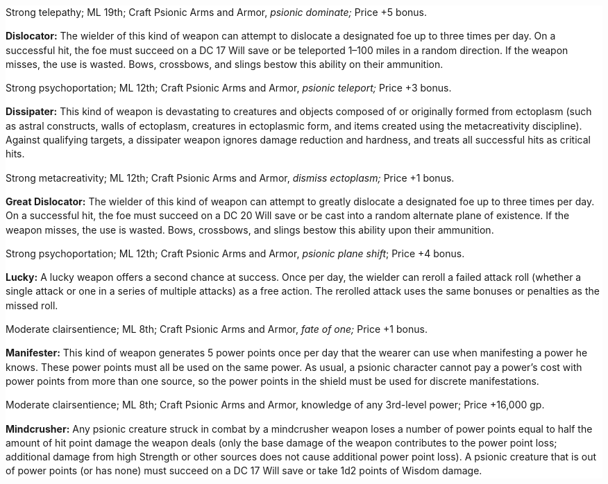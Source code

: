 Strong telepathy; ML 19th; Craft Psionic Arms and Armor, *psionic
dominate;* Price +5 bonus.

**Dislocator:** The wielder of this kind of weapon can attempt to
dislocate a designated foe up to three times per day. On a successful
hit, the foe must succeed on a DC 17 Will save or be teleported 1–100
miles in a random direction. If the weapon misses, the use is wasted.
Bows, crossbows, and slings bestow this ability on their ammunition.

Strong psychoportation; ML 12th; Craft Psionic Arms and Armor, *psionic
teleport;* Price +3 bonus.

**Dissipater:** This kind of weapon is devastating to creatures and
objects composed of or originally formed from ectoplasm (such as astral
constructs, walls of ectoplasm, creatures in ectoplasmic form, and items
created using the metacreativity discipline). Against qualifying
targets, a dissipater weapon ignores damage reduction and hardness, and
treats all successful hits as critical hits.

Strong metacreativity; ML 12th; Craft Psionic Arms and Armor, *dismiss
ectoplasm;* Price +1 bonus.

**Great Dislocator:** The wielder of this kind of weapon can attempt to
greatly dislocate a designated foe up to three times per day. On a
successful hit, the foe must succeed on a DC 20 Will save or be cast
into a random alternate plane of existence. If the weapon misses, the
use is wasted. Bows, crossbows, and slings bestow this ability upon
their ammunition.

Strong psychoportation; ML 12th; Craft Psionic Arms and Armor, *psionic
plane shift*; Price +4 bonus.

**Lucky:** A lucky weapon offers a second chance at success. Once per
day, the wielder can reroll a failed attack roll (whether a single
attack or one in a series of multiple attacks) as a free action. The
rerolled attack uses the same bonuses or penalties as the missed roll.

Moderate clairsentience; ML 8th; Craft Psionic Arms and Armor, *fate of
one;* Price +1 bonus.

**Manifester:** This kind of weapon generates 5 power points once per
day that the wearer can use when manifesting a power he knows. These
power points must all be used on the same power. As usual, a psionic
character cannot pay a power’s cost with power points from more than one
source, so the power points in the shield must be used for discrete
manifestations.

Moderate clairsentience; ML 8th; Craft Psionic Arms and Armor, knowledge
of any 3rd-level power; Price +16,000 gp.

**Mindcrusher:** Any psionic creature struck in combat by a mindcrusher
weapon loses a number of power points equal to half the amount of hit
point damage the weapon deals (only the base damage of the weapon
contributes to the power point loss; additional damage from high
Strength or other sources does not cause additional power point loss). A
psionic creature that is out of power points (or has none) must succeed
on a DC 17 Will save or take 1d2 points of Wisdom damage.
